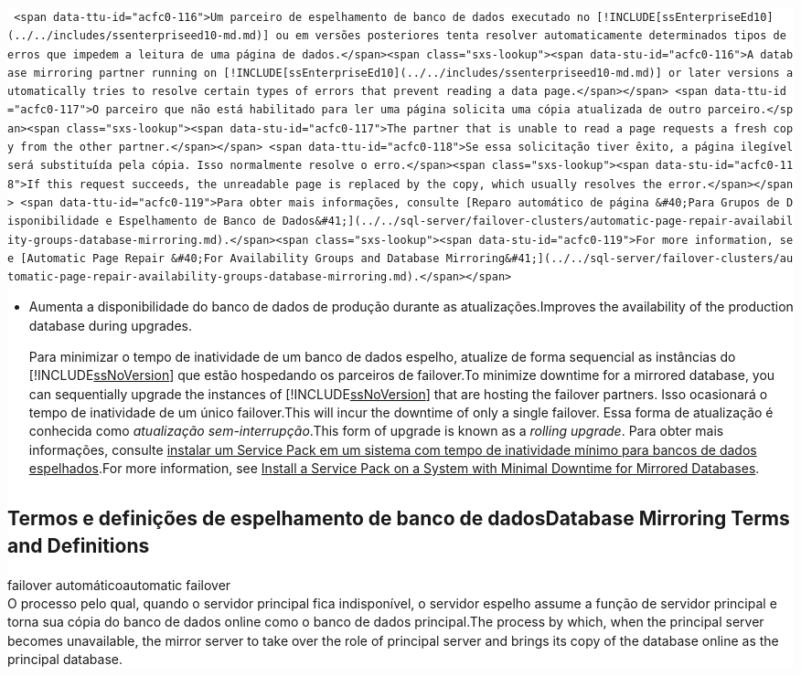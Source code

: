      <span data-ttu-id="acfc0-116">Um parceiro de espelhamento de banco de dados executado no [!INCLUDE[ssEnterpriseEd10](../../includes/ssenterpriseed10-md.md)] ou em versões posteriores tenta resolver automaticamente determinados tipos de erros que impedem a leitura de uma página de dados.</span><span class="sxs-lookup"><span data-stu-id="acfc0-116">A database mirroring partner running on [!INCLUDE[ssEnterpriseEd10](../../includes/ssenterpriseed10-md.md)] or later versions automatically tries to resolve certain types of errors that prevent reading a data page.</span></span> <span data-ttu-id="acfc0-117">O parceiro que não está habilitado para ler uma página solicita uma cópia atualizada de outro parceiro.</span><span class="sxs-lookup"><span data-stu-id="acfc0-117">The partner that is unable to read a page requests a fresh copy from the other partner.</span></span> <span data-ttu-id="acfc0-118">Se essa solicitação tiver êxito, a página ilegível será substituída pela cópia. Isso normalmente resolve o erro.</span><span class="sxs-lookup"><span data-stu-id="acfc0-118">If this request succeeds, the unreadable page is replaced by the copy, which usually resolves the error.</span></span> <span data-ttu-id="acfc0-119">Para obter mais informações, consulte [Reparo automático de página &#40;Para Grupos de Disponibilidade e Espelhamento de Banco de Dados&#41;](../../sql-server/failover-clusters/automatic-page-repair-availability-groups-database-mirroring.md).</span><span class="sxs-lookup"><span data-stu-id="acfc0-119">For more information, see [Automatic Page Repair &#40;For Availability Groups and Database Mirroring&#41;](../../sql-server/failover-clusters/automatic-page-repair-availability-groups-database-mirroring.md).</span></span>  
  
-   <span data-ttu-id="acfc0-120">Aumenta a disponibilidade do banco de dados de produção durante as atualizações.</span><span class="sxs-lookup"><span data-stu-id="acfc0-120">Improves the availability of the production database during upgrades.</span></span>  
  
     <span data-ttu-id="acfc0-121">Para minimizar o tempo de inatividade de um banco de dados espelho, atualize de forma sequencial as instâncias do [!INCLUDE[ssNoVersion](../../includes/ssnoversion-md.md)] que estão hospedando os parceiros de failover.</span><span class="sxs-lookup"><span data-stu-id="acfc0-121">To minimize downtime for a mirrored database, you can sequentially upgrade the instances of [!INCLUDE[ssNoVersion](../../includes/ssnoversion-md.md)] that are hosting the failover partners.</span></span> <span data-ttu-id="acfc0-122">Isso ocasionará o tempo de inatividade de um único failover.</span><span class="sxs-lookup"><span data-stu-id="acfc0-122">This will incur the downtime of only a single failover.</span></span> <span data-ttu-id="acfc0-123">Essa forma de atualização é conhecida como *atualização sem-interrupção*.</span><span class="sxs-lookup"><span data-stu-id="acfc0-123">This form of upgrade is known as a *rolling upgrade*.</span></span> <span data-ttu-id="acfc0-124">Para obter mais informações, consulte [instalar um Service Pack em um sistema com tempo de inatividade mínimo para bancos de dados espelhados](../install-a-service-pack-on-a-system-with-minimal-downtime-for-mirrored-databases.md).</span><span class="sxs-lookup"><span data-stu-id="acfc0-124">For more information, see [Install a Service Pack on a System with Minimal Downtime for Mirrored Databases](../install-a-service-pack-on-a-system-with-minimal-downtime-for-mirrored-databases.md).</span></span>  
  
##  <a name="database-mirroring-terms-and-definitions"></a><a name="TermsAndDefinitions"></a> <span data-ttu-id="acfc0-125">Termos e definições de espelhamento de banco de dados</span><span class="sxs-lookup"><span data-stu-id="acfc0-125">Database Mirroring Terms and Definitions</span></span>  
 <span data-ttu-id="acfc0-126">failover automático</span><span class="sxs-lookup"><span data-stu-id="acfc0-126">automatic failover</span></span>  
 <span data-ttu-id="acfc0-127">O processo pelo qual, quando o servidor principal fica indisponível, o servidor espelho assume a função de servidor principal e torna sua cópia do banco de dados online como o banco de dados principal.</span><span class="sxs-lookup"><span data-stu-id="acfc0-127">The process by which, when the principal server becomes unavailable, the mirror server to take over the role of principal server and brings its copy of the database online as the principal database.</span></span>  
  